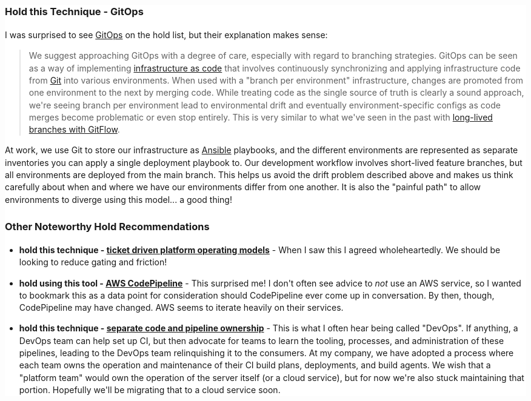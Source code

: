 ### Hold this Technique - GitOps

I was surprised to see [GitOps][gitops] on the hold list, but their explanation
makes sense:

> We suggest approaching GitOps with a degree of care, especially with regard to
> branching strategies. GitOps can be seen as a way of implementing
> [infrastructure as code][iac] that involves continuously synchronizing and
> applying infrastructure code from [Git][git] into various environments. When
> used with a "branch per environment" infrastructure, changes are promoted from
> one environment to the next by merging code. While treating code as the single
> source of truth is clearly a sound approach, we're seeing branch per
> environment lead to environmental drift and eventually environment-specific
> configs as code merges become problematic or even stop entirely. This is very
> similar to what we've seen in the past with [long-lived branches with
> GitFlow][llbgf].

At work, we use Git to store our infrastructure as [Ansible][ansible] playbooks,
and the different environments are represented as separate inventories you can
apply a single deployment playbook to. Our development workflow involves
short-lived feature branches, but all environments are deployed from the main
branch. This helps us avoid the drift problem described above and makes us think
carefully about when and where we have our environments differ from one another.
It is also the "painful path" to allow environments to diverge using this
model... a good thing!

[gitops]: https://www.thoughtworks.com/radar/techniques/gitops
[iac]: https://www.thoughtworks.com/radar/techniques/infrastructure-as-code
[git]: https://www.thoughtworks.com/radar/tools/git
[llbgf]:
        https://www.thoughtworks.com/radar/techniques/long-lived-branches-with-gitflow
[ansible]: https://www.ansible.com

### Other Noteworthy Hold Recommendations

- **hold this technique - [ticket driven platform operating models][tdpom]** -
  When I saw this I agreed wholeheartedly. We should be looking to reduce gating
  and friction!

- **hold using this tool - [AWS CodePipeline][acp]** - This surprised me! I
  don't often see advice to _not_ use an AWS service, so I wanted to bookmark
  this as a data point for consideration should CodePipeline ever come up in
  conversation. By then, though, CodePipeline may have changed. AWS seems to
  iterate heavily on their services.

- **hold this technique - [separate code and pipeline ownership][scpo]** - This
  is what I often hear being called "DevOps". If anything, a DevOps team can
  help set up CI, but then advocate for teams to learn the tooling, processes,
  and administration of these pipelines, leading to the DevOps team
  relinquishing it to the consumers. At my company, we have adopted a process
  where each team owns the operation and maintenance of their CI build plans,
  deployments, and build agents. We wish that a "platform team" would own the
  operation of the server itself (or a cloud service), but for now we're also
  stuck maintaining that portion. Hopefully we'll be migrating that to a cloud
  service soon.

[tdpom]:
        https://www.thoughtworks.com/radar/techniques/ticket-driven-platform-operating-models
[acp]: https://www.thoughtworks.com/radar/tools/aws-codepipeline
[scpo]:
        https://www.thoughtworks.com/radar/techniques/separate-code-and-pipeline-ownership


[tw]: https://www.thoughtworks.com
[tr]: https://www.thoughtworks.com/radar
[hc]: https://en.wikipedia.org/wiki/ThoughtWorks
[fowler]: https://twitter.com/martinfowler
[ford]: https://twitter.com/neal4d
[newman]: https://twitter.com/samnewman
[kua]: https://twitter.com/patkua
[ds]: https://www.thoughtworks.com/radar/techniques/design-systems
[sb]: https://storybook.js.org
[pl]: https://en.wikipedia.org/wiki/Robustness_principle
[aec]: https://www.thoughtworks.com/radar/techniques/api-expand-contract
[pc]: https://www.martinfowler.com/bliki/ParallelChange.html
[cdc]: https://martinfowler.com/articles/consumerDrivenContracts.html
[ea]: https://www.youtube.com/watch?v=CglSFhwbI3s
[tws]: https://www.thoughtworks.com/radar/tools/sentry
[ea]: https://www.thoughtworks.com/radar/techniques/evolutionary-architecture
[swr]: https://www.thoughtworks.com/radar/languages-and-frameworks/swr
[esbuild]: https://www.thoughtworks.com/radar/tools/esbuild
[ee]: https://www.thoughtworks.com/radar/techniques/ethical-explorer
[ddi]: https://www.thoughtworks.com/radar/techniques/distroless-docker-images
[bap]: https://www.thoughtworks.com/radar/tools/buildah-and-podman
[ga]: https://www.thoughtworks.com/radar/tools/github-actions
[kawk]: https://www.thoughtworks.com/radar/platforms/kafka-api-without-kafka
[plausible]: https://plausible.io/
[fathom]: https://usefathom.com
[na]: https://www.netlify.com/products/analytics/
[nt]: https://github.com/formium/tsdx/tree/master/templates/basic
[tsdx]: https://tsdx.io
[gp]: https://github.com/features/packages
[pairing]: https://martinfowler.com/articles/on-pair-programming.html
[mp]: https://mobprogramming.org/mob-programming-basics/
[tr]: https://www.thoughtworks.com/radar
